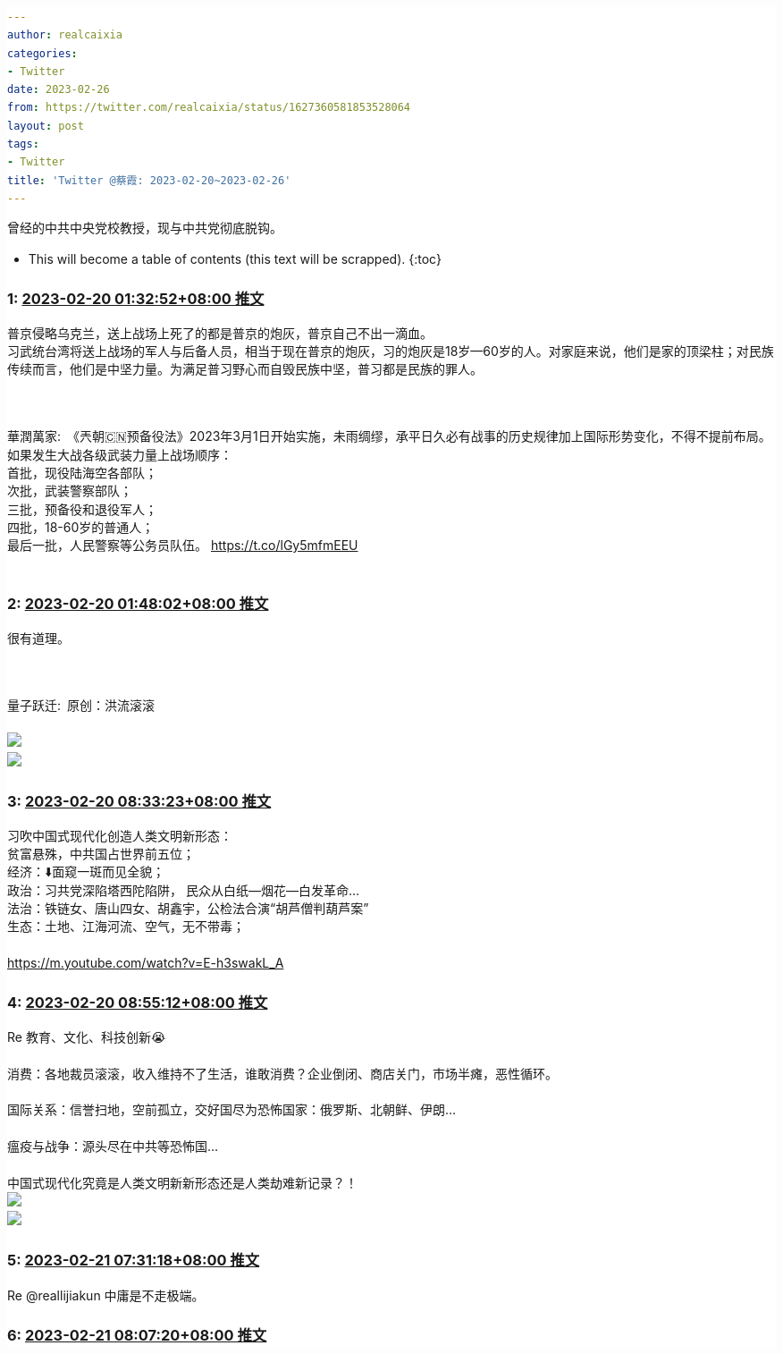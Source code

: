 ```yaml
---
author: realcaixia
categories:
- Twitter
date: 2023-02-26
from: https://twitter.com/realcaixia/status/1627360581853528064
layout: post
tags:
- Twitter
title: 'Twitter @蔡霞: 2023-02-20~2023-02-26'
---
```


曾经的中共中央党校教授，现与中共党彻底脱钩。 

* This will become a table of contents (this text will be scrapped).
{:toc}

### 1: [2023-02-20 01:32:52+08:00 推文](https://twitter.com/realcaixia/status/1627360581853528064)

普京侵略乌克兰，送上战场上死了的都是普京的炮灰，普京自己不出一滴血。<br>习武统台湾将送上战场的军人与后备人员，相当于现在普京的炮灰，习的炮灰是18岁—60岁的人。对家庭来说，他们是家的顶梁柱；对民族传续而言，他们是中坚力量。为满足普习野心而自毁民族中坚，普习都是民族的罪人。<div class="rsshub-quote"><br><br>華潤萬家: 《兲朝🇨🇳预备役法》2023年3月1日开始实施，未雨绸缪，承平日久必有战事的历史规律加上国际形势变化，不得不提前布局。如果发生大战各级武装力量上战场顺序：<br>首批，现役陆海空各部队；<br>次批，武装警察部队；<br>三批，预备役和退役军人；<br>四批，18-60岁的普通人；<br>最后一批，人民警察等公务员队伍。 https://t.co/lGy5mfmEEU<br><br><video src="https://video.twimg.com/ext_tw_video/1627274543260930049/pu/vid/720x720/MJ6EdYbFPVhu2rbm.mp4?tag=12" controls="controls" poster="https://pbs.twimg.com/ext_tw_video_thumb/1627274543260930049/pu/img/CP8f1fRCKCHlVKEa.jpg"></video></div>

### 2: [2023-02-20 01:48:02+08:00 推文](https://twitter.com/realcaixia/status/1627364397743230976)

很有道理。<div class="rsshub-quote"><br><br>量子跃迁: 原创：洪流滚滚<br><br><img style="" src="https://pbs.twimg.com/media/FpVgwJRaYAEFLtS?format=png&amp;name=orig" referrerpolicy="no-referrer"><br><img style="" src="https://pbs.twimg.com/media/FpVgwuUaEAEs9mE?format=png&amp;name=orig" referrerpolicy="no-referrer"></div>

### 3: [2023-02-20 08:33:23+08:00 推文](https://twitter.com/realcaixia/status/1627466410715906048)

习吹中国式现代化创造人类文明新形态：<br>贫富悬殊，中共国占世界前五位；<br>经济：⬇️面窥一斑而见全貌；<br>政治：习共党深陷塔西陀陷阱，   民众从白纸—烟花—白发革命…<br>法治：铁链女、唐山四女、胡鑫宇，公检法合演“胡芦僧判葫芦案”<br>生态：土地、江海河流、空气，无不带毒；<br><br> https://m.youtube.com/watch?v=E-h3swakL_A

### 4: [2023-02-20 08:55:12+08:00 推文](https://twitter.com/realcaixia/status/1627471898752987137)

Re 教育、文化、科技创新😭<br><br>消费：各地裁员滚滚，收入维持不了生活，谁敢消费？企业倒闭、商店关门，市场半瘫，恶性循环。<br><br>国际关系：信誉扫地，空前孤立，交好国尽为恐怖国家：俄罗斯、北朝鲜、伊朗…<br><br>瘟疫与战争：源头尽在中共等恐怖国…<br><br>中国式现代化究竟是人类文明新新形态还是人类劫难新记录？！<br><img style="" src="https://pbs.twimg.com/media/FpXxEBtaMAAVtQs?format=jpg&amp;name=orig" referrerpolicy="no-referrer"><br><img style="" src="https://pbs.twimg.com/media/FpXxEBtacAITan3?format=jpg&amp;name=orig" referrerpolicy="no-referrer">

### 5: [2023-02-21 07:31:18+08:00 推文](https://twitter.com/realcaixia/status/1627813171519168513)

Re @reallijiakun 中庸是不走极端。

### 6: [2023-02-21 08:07:20+08:00 推文](https://twitter.com/realcaixia/status/1627822241848377344)
